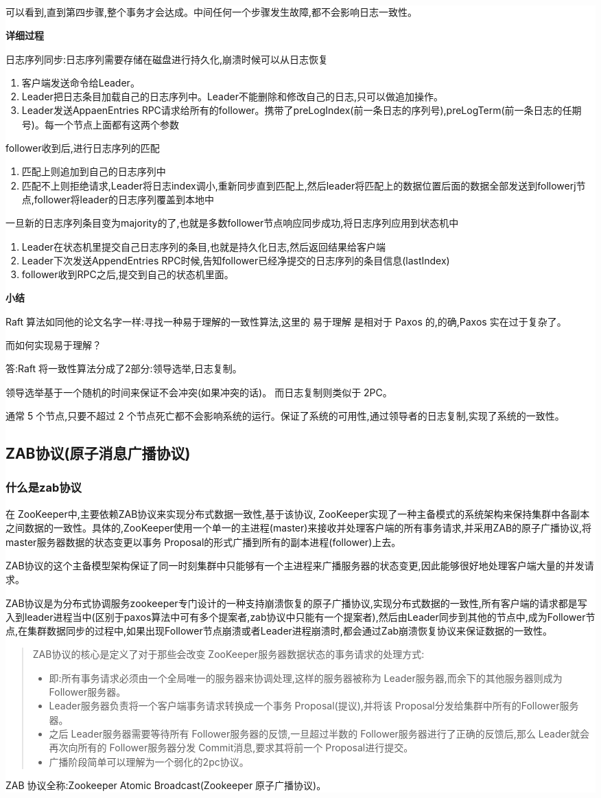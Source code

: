 可以看到,直到第四步骤,整个事务才会达成。中间任何一个步骤发生故障,都不会影响日志一致性。

**详细过程**

日志序列同步:日志序列需要存储在磁盘进行持久化,崩溃时候可以从日志恢复

1. 客户端发送命令给Leader。
2. Leader把日志条目加载自己的日志序列中。Leader不能删除和修改自己的日志,只可以做追加操作。
3. Leader发送AppaenEntries RPC请求给所有的follower。携带了preLogIndex(前一条日志的序列号),preLogTerm(前一条日志的任期号)。每一个节点上面都有这两个参数

follower收到后,进行日志序列的匹配

1. 匹配上则追加到自己的日志序列中
2. 匹配不上则拒绝请求,Leader将日志index调小,重新同步直到匹配上,然后leader将匹配上的数据位置后面的数据全部发送到followerj节点,follower将leader的日志序列覆盖到本地中

一旦新的日志序列条目变为majority的了,也就是多数follower节点响应同步成功,将日志序列应用到状态机中

1. Leader在状态机里提交自己日志序列的条目,也就是持久化日志,然后返回结果给客户端
2. Leader下次发送AppendEntries RPC时候,告知follower已经净提交的日志序列的条目信息(lastIndex)
3. follower收到RPC之后,提交到自己的状态机里面。

**小结**

Raft 算法如同他的论文名字一样:寻找一种易于理解的一致性算法,这里的 易于理解 是相对于 Paxos 的,的确,Paxos 实在过于复杂了。

而如何实现易于理解？

答:Raft 将一致性算法分成了2部分:领导选举,日志复制。

领导选举基于一个随机的时间来保证不会冲突(如果冲突的话)。
而日志复制则类似于 2PC。

通常 5 个节点,只要不超过 2 个节点死亡都不会影响系统的运行。保证了系统的可用性,通过领导者的日志复制,实现了系统的一致性。

## ZAB协议(原子消息广播协议)

### 什么是zab协议

在 ZooKeeper中,主要依赖ZAB协议来实现分布式数据一致性,基于该协议, ZooKeeper实现了一种主备模式的系统架构来保持集群中各副本之间数据的一致性。具体的,ZooKeeper使用一个单一的主进程(master)来接收并处理客户端的所有事务请求,并采用ZAB的原子广播协议,将master服务器数据的状态变更以事务 Proposal的形式广播到所有的副本进程(follower)上去。

ZAB协议的这个主备模型架构保证了同一时刻集群中只能够有一个主进程来广播服务器的状态变更,因此能够很好地处理客户端大量的并发请求。

ZAB协议是为分布式协调服务zookeeper专门设计的一种支持崩溃恢复的原子广播协议,实现分布式数据的一致性,所有客户端的请求都是写入到leader进程当中(区别于paxos算法中可有多个提案者,zab协议中只能有一个提案者),然后由Leader同步到其他的节点中,成为Follower节点,在集群数据同步的过程中,如果出现Follower节点崩溃或者Leader进程崩溃时,都会通过Zab崩溃恢复协议来保证数据的一致性。

> ZAB协议的核心是定义了对于那些会改变 ZooKeeper服务器数据状态的事务请求的处理方式:
>
> - 即:所有事务请求必须由一个全局唯一的服务器来协调处理,这样的服务器被称为 Leader服务器,而余下的其他服务器则成为 Follower服务器。 
> - Leader服务器负责将一个客户端事务请求转换成一个事务 Proposal(提议),并将该 Proposal分发给集群中所有的Follower服务器。 
> - 之后 Leader服务器需要等待所有 Follower服务器的反馈,一旦超过半数的 Follower服务器进行了正确的反馈后,那么 Leader就会再次向所有的 Follower服务器分发 Commit消息,要求其将前一个 Proposal进行提交。 
> - 广播阶段简单可以理解为一个弱化的2pc协议。

ZAB 协议全称:Zookeeper Atomic Broadcast(Zookeeper 原子广播协议)。
